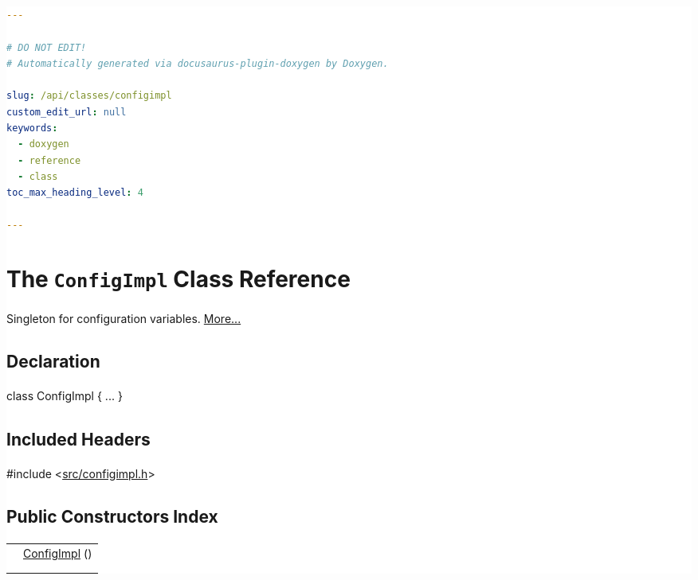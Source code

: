 ```yaml
---

# DO NOT EDIT!
# Automatically generated via docusaurus-plugin-doxygen by Doxygen.

slug: /api/classes/configimpl
custom_edit_url: null
keywords:
  - doxygen
  - reference
  - class
toc_max_heading_level: 4

---
```


<div class="doxyPage">

# The `ConfigImpl` Class Reference

<p>Singleton for configuration variables. <a href="#details">More...</a></p>

## Declaration

<div class="doxyDeclaration">
class ConfigImpl { ... }
</div>

## Included Headers

<div class="doxyIncludesList">#include &lt;<a href="/web-doxygen/docs/api/files/src/configimpl-h">src/configimpl.h</a>&gt;
</div>

## Public Constructors Index

<table class="doxyMembersIndex">

<tr class="doxyMemberIndexItem">
<td class="doxyMemberIndexItemType" align="left" valign="top"></td>
<td class="doxyMemberIndexItemName" align="left" valign="top"><a href="#af661fbf44e03c43d5ae7c3e30ef33a18">ConfigImpl</a> ()</td>
</tr>
<tr class="doxyMemberIndexDescription">
<td class="doxyMemberIndexDescriptionLeft"></td>
<td class="doxyMemberIndexDescriptionRight">
</td>
</tr>
<tr class="doxyMemberIndexSeparator">
<td class="doxyMemberIndexSeparator" colspan="2"></td>
</tr>

